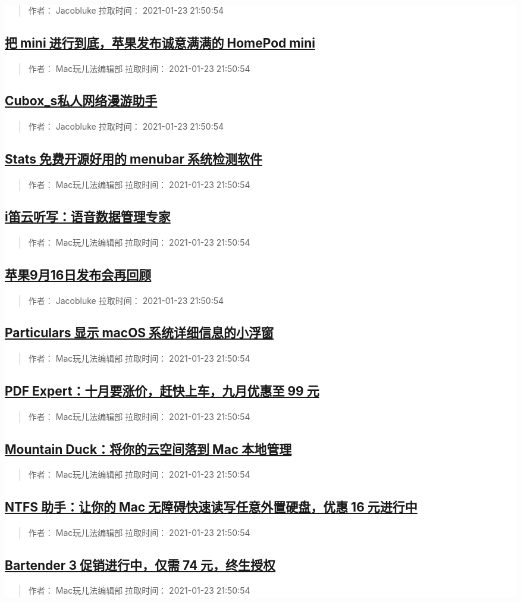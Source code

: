 > 作者： Jacobluke  拉取时间： 2021-01-23 21:50:54

## [把 mini 进行到底，苹果发布诚意满满的 HomePod mini](https://www.waerfa.com/homepod-mini)

> 作者： Mac玩儿法编辑部  拉取时间： 2021-01-23 21:50:54

## [Cubox_s私人网络漫游助手](https://www.waerfa.com/cubox-review)

> 作者： Jacobluke  拉取时间： 2021-01-23 21:50:54

## [Stats 免费开源好用的 menubar 系统检测软件](https://www.waerfa.com/stats-review)

> 作者： Mac玩儿法编辑部  拉取时间： 2021-01-23 21:50:54

## [i笛云听写：语音数据管理专家](https://www.waerfa.com/voiceclub)

> 作者： Mac玩儿法编辑部  拉取时间： 2021-01-23 21:50:54

## [苹果9月16日发布会再回顾](https://www.waerfa.com/apple-event-september-2020)

> 作者： Jacobluke  拉取时间： 2021-01-23 21:50:54

## [Particulars 显示 macOS 系统详细信息的小浮窗](https://www.waerfa.com/particulars-review)

> 作者： Mac玩儿法编辑部  拉取时间： 2021-01-23 21:50:54

## [PDF Expert：十月要涨价，赶快上车，九月优惠至 99 元](https://www.waerfa.com/pdf-expert-2020-09-on-sale)

> 作者： Mac玩儿法编辑部  拉取时间： 2021-01-23 21:50:54

## [Mountain Duck：将你的云空间落到 Mac 本地管理](https://www.waerfa.com/mountain-duck-review)

> 作者： Mac玩儿法编辑部  拉取时间： 2021-01-23 21:50:54

## [NTFS 助手：让你的 Mac 无障碍快速读写任意外置硬盘，优惠 16 元进行中](https://www.waerfa.com/ntfs-assistant-review)

> 作者： Mac玩儿法编辑部  拉取时间： 2021-01-23 21:50:54

## [Bartender 3 促销进行中，仅需 74 元，终生授权](https://www.waerfa.com/bartender-2020-summer-on-sale)

> 作者： Mac玩儿法编辑部  拉取时间： 2021-01-23 21:50:54
